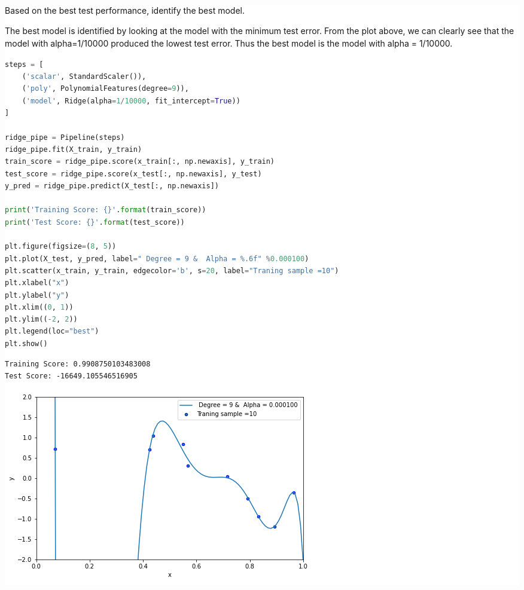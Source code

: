 Based on the best test performance, identify the best model.

The best model is identified by looking at the model with the minimum test error. From the plot above, we can clearly see that the model with alpha=1/10000 produced the lowest test error. Thus the best model is the model with alpha = 1/10000.

```python
steps = [
    ('scalar', StandardScaler()),
    ('poly', PolynomialFeatures(degree=9)),
    ('model', Ridge(alpha=1/10000, fit_intercept=True))
]

ridge_pipe = Pipeline(steps)
ridge_pipe.fit(X_train, y_train)
train_score = ridge_pipe.score(x_train[:, np.newaxis], y_train)
test_score = ridge_pipe.score(x_test[:, np.newaxis], y_test)
y_pred = ridge_pipe.predict(X_test[:, np.newaxis])

print('Training Score: {}'.format(train_score))
print('Test Score: {}'.format(test_score))

plt.figure(figsize=(8, 5))
plt.plot(X_test, y_pred, label=" Degree = 9 &  Alpha = %.6f" %0.000100)
plt.scatter(x_train, y_train, edgecolor='b', s=20, label="Traning sample =10")
plt.xlabel("x")
plt.ylabel("y")
plt.xlim((0, 1))
plt.ylim((-2, 2))
plt.legend(loc="best") 
plt.show()
```

```
Training Score: 0.9908750103483008
Test Score: -16649.105546516905
```

![png](output_23_1.png)

